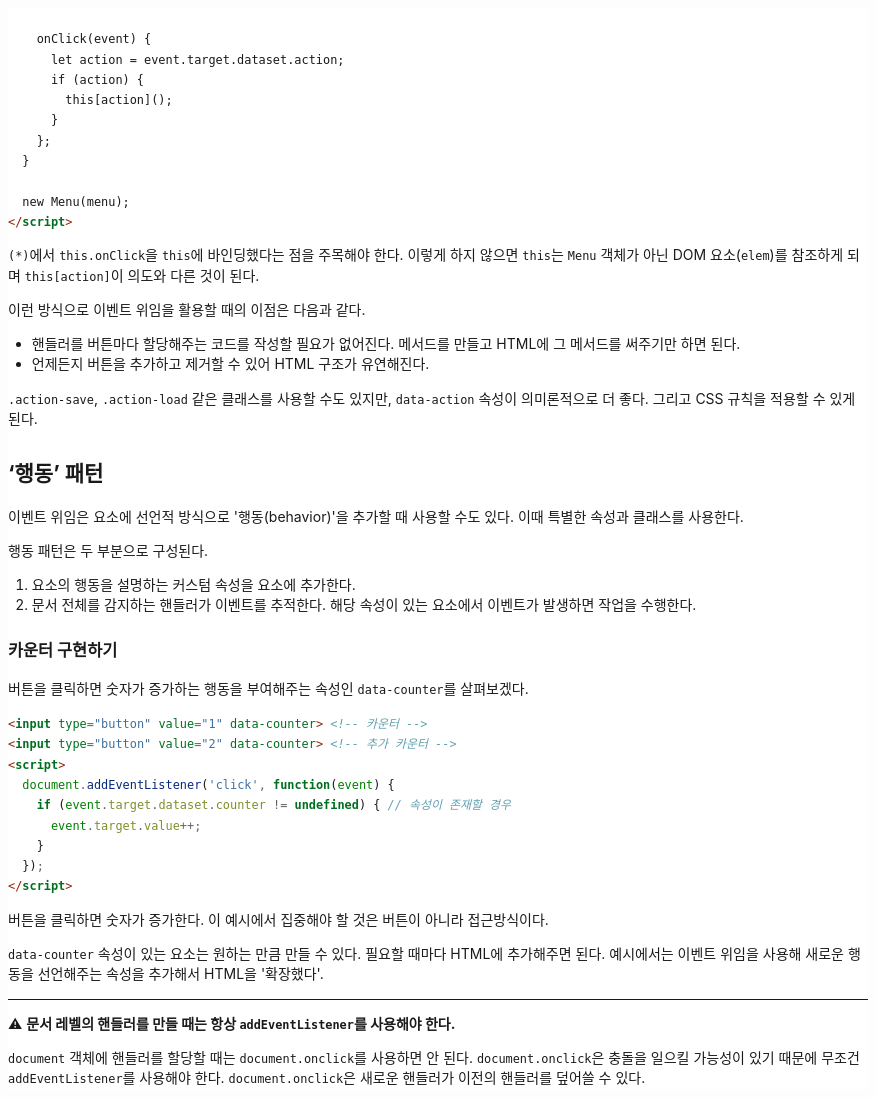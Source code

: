 ```html

    onClick(event) {
      let action = event.target.dataset.action;
      if (action) {
        this[action]();
      }
    };
  }

  new Menu(menu);
</script>
```

`(*)`에서 `this.onClick`을 `this`에 바인딩했다는 점을 주목해야 한다. 이렇게 하지 않으면 `this`는 `Menu` 객체가 아닌 DOM 요소(`elem`)를 참조하게 되며 `this[action]`이 의도와 다른 것이 된다.

이런 방식으로 이벤트 위임을 활용할 때의 이점은 다음과 같다.
- 핸들러를 버튼마다 할당해주는 코드를 작성할 필요가 없어진다. 메서드를 만들고 HTML에 그 메서드를 써주기만 하면 된다.
- 언제든지 버튼을 추가하고 제거할 수 있어 HTML 구조가 유연해진다.

`.action-save`, `.action-load` 같은 클래스를 사용할 수도 있지만, `data-action` 속성이 의미론적으로 더 좋다. 그리고 CSS 규칙을 적용할 수 있게 된다.

## ‘행동’ 패턴
이벤트 위임은 요소에 선언적 방식으로 '행동(behavior)'을 추가할 때 사용할 수도 있다. 이때 특별한 속성과 클래스를 사용한다.

행동 패턴은 두 부분으로 구성된다.
1. 요소의 행동을 설명하는 커스텀 속성을 요소에 추가한다.
2. 문서 전체를 감지하는 핸들러가 이벤트를 추적한다. 해당 속성이 있는 요소에서 이벤트가 발생하면 작업을 수행한다.

### 카운터 구현하기
버튼을 클릭하면 숫자가 증가하는 행동을 부여해주는 속성인 `data-counter`를 살펴보겠다.
```html
<input type="button" value="1" data-counter> <!-- 카운터 -->
<input type="button" value="2" data-counter> <!-- 추가 카운터 -->
<script>
  document.addEventListener('click', function(event) {
    if (event.target.dataset.counter != undefined) { // 속성이 존재할 경우
      event.target.value++;
    }
  });
</script>
```

버튼을 클릭하면 숫자가 증가한다. 이 예시에서 집중해야 할 것은 버튼이 아니라 접근방식이다.

`data-counter` 속성이 있는 요소는 원하는 만큼 만들 수 있다. 필요할 때마다 HTML에 추가해주면 된다. 예시에서는 이벤트 위임을 사용해 새로운 행동을 선언해주는 속성을 추가해서 HTML을 '확장했다'.

---
:warning: **문서 레벨의 핸들러를 만들 때는 항상 `addEventListener`를 사용해야 한다.**

`document` 객체에 핸들러를 할당할 때는 `document.onclick`를 사용하면 안 된다. `document.onclick`은 충돌을 일으킬 가능성이 있기 때문에 무조건 `addEventListener`를 사용해야 한다. `document.onclick`은 새로운 핸들러가 이전의 핸들러를 덮어쓸 수 있다.
